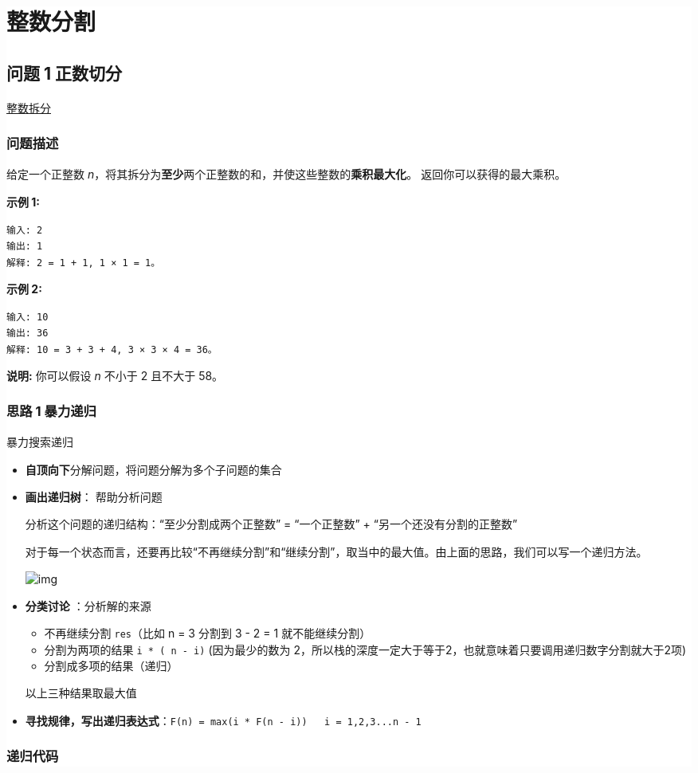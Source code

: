 # 整数分割

## 问题 1 正数切分

[整数拆分](https://leetcode-cn.com/problems/integer-break/)

### 问题描述

给定一个正整数 *n*，将其拆分为**至少**两个正整数的和，并使这些整数的**乘积最大化**。 返回你可以获得的最大乘积。

**示例 1:**

```
输入: 2
输出: 1
解释: 2 = 1 + 1, 1 × 1 = 1。

```

**示例 2:**

```
输入: 10
输出: 36
解释: 10 = 3 + 3 + 4, 3 × 3 × 4 = 36。

```

**说明:** 你可以假设 *n* 不小于 2 且不大于 58。

### 思路 1 暴力递归

暴力搜索递归

* **自顶向下**分解问题，将问题分解为多个子问题的集合

* **画出递归树**： 帮助分析问题

  分析这个问题的递归结构：“至少分割成两个正整数” = “一个正整数” + “另一个还没有分割的正整数”

  对于每一个状态而言，还要再比较“不再继续分割”和“继续分割”，取当中的最大值。由上面的思路，我们可以写一个递归方法。

  ![img](E:\研究生学习\Typora图片\dynamic-programming-3-1.jpg)

* **分类讨论** ：分析解的来源

  * 不再继续分割 `res`（比如 n = 3 分割到 3 - 2 = 1 就不能继续分割）
  * 分割为两项的结果  `i * ( n - i)` (因为最少的数为 2，所以栈的深度一定大于等于2，也就意味着只要调用递归数字分割就大于2项)
  * 分割成多项的结果（递归）

  以上三种结果取最大值

* **寻找规律，写出递归表达式**：`F(n) = max(i * F(n - i))   i = 1,2,3...n - 1`

  

### 递归代码
